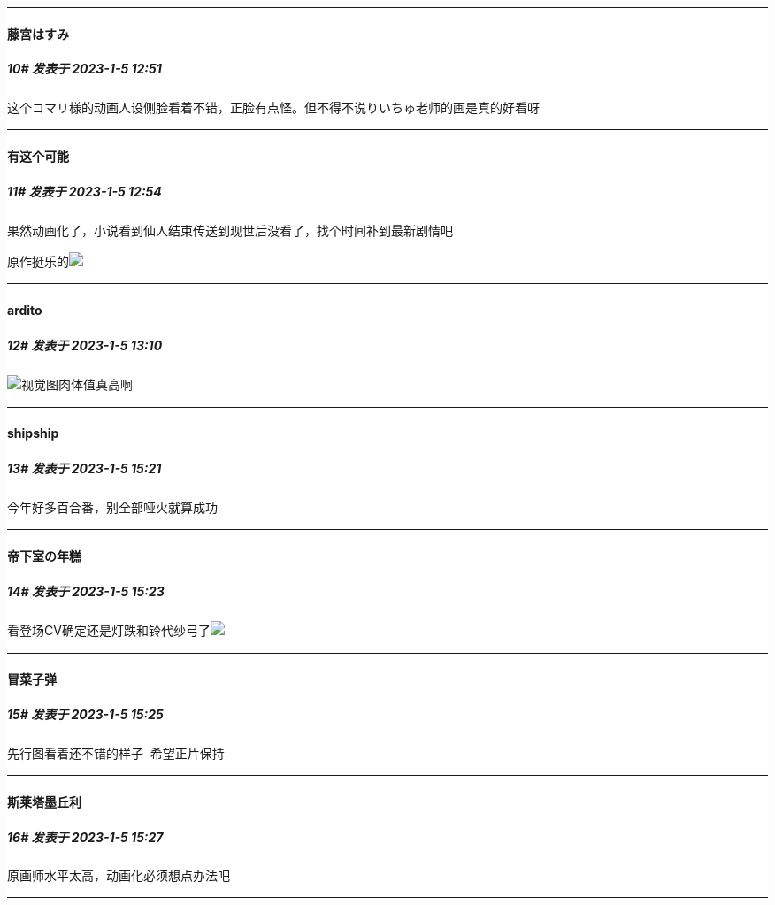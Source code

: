 *****

####  藤宮はすみ  
##### 10#       发表于 2023-1-5 12:51

这个コマリ様的动画人设侧脸看着不错，正脸有点怪。但不得不说りいちゅ老师的画是真的好看呀

*****

####  有这个可能  
##### 11#       发表于 2023-1-5 12:54

果然动画化了，小说看到仙人结束传送到现世后没看了，找个时间补到最新剧情吧

原作挺乐的<img src="https://static.saraba1st.com/image/smiley/face2017/037.png" referrerpolicy="no-referrer">

*****

####  ardito  
##### 12#       发表于 2023-1-5 13:10

<img src="https://static.saraba1st.com/image/smiley/face2017/037.png" referrerpolicy="no-referrer">视觉图肉体值真高啊

*****

####  shipship  
##### 13#       发表于 2023-1-5 15:21

今年好多百合番，别全部哑火就算成功

*****

####  帝下室の年糕  
##### 14#       发表于 2023-1-5 15:23

看登场CV确定还是灯跌和铃代纱弓了<img src="https://static.saraba1st.com/image/smiley/face2017/072.png" referrerpolicy="no-referrer">

*****

####  冒菜子弹  
##### 15#       发表于 2023-1-5 15:25

先行图看着还不错的样子  希望正片保持

*****

####  斯莱塔墨丘利  
##### 16#       发表于 2023-1-5 15:27

原画师水平太高，动画化必须想点办法吧

*****
